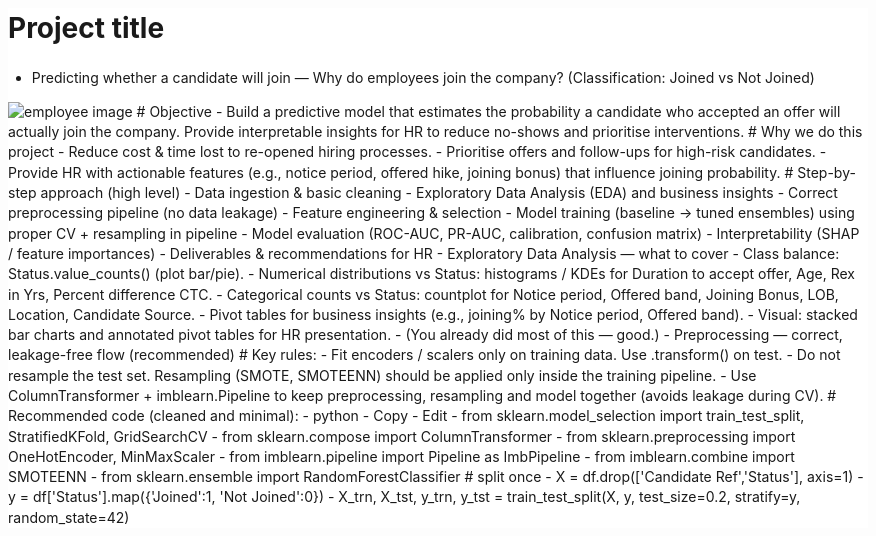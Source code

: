 # Project title
- Predicting whether a candidate will join — Why do employees join the company? (Classification: Joined vs Not Joined)
<img width="760" height="422" alt="employee image" src="https://github.com/user-attachments/assets/ee33e6ec-b424-43cd-95b0-317f6eb78b95" />
# Objective
- Build a predictive model that estimates the probability a candidate who accepted an offer will actually join the company. Provide interpretable insights for HR to reduce no-shows and prioritise interventions.
# Why we do this project
- Reduce cost & time lost to re-opened hiring processes.
- Prioritise offers and follow-ups for high-risk candidates.
- Provide HR with actionable features (e.g., notice period, offered hike, joining bonus) that influence joining probability.
# Step-by-step approach (high level)
- Data ingestion & basic cleaning
- Exploratory Data Analysis (EDA) and business insights
- Correct preprocessing pipeline (no data leakage)
- Feature engineering & selection
- Model training (baseline → tuned ensembles) using proper CV + resampling in pipeline
- Model evaluation (ROC-AUC, PR-AUC, calibration, confusion matrix)
- Interpretability (SHAP / feature importances)
- Deliverables & recommendations for HR
- Exploratory Data Analysis — what to cover
- Class balance: Status.value_counts() (plot bar/pie).
- Numerical distributions vs Status: histograms / KDEs for Duration to accept offer, Age, Rex in Yrs, Percent difference CTC.
- Categorical counts vs Status: countplot for Notice period, Offered band, Joining Bonus, LOB, Location, Candidate Source.
- Pivot tables for business insights (e.g., joining% by Notice period, Offered band).
- Visual: stacked bar charts and annotated pivot tables for HR presentation.
- (You already did most of this — good.)
- Preprocessing — correct, leakage-free flow (recommended)
# Key rules:
- Fit encoders / scalers only on training data. Use .transform() on test.
- Do not resample the test set. Resampling (SMOTE, SMOTEENN) should be applied only inside the training pipeline.
- Use ColumnTransformer + imblearn.Pipeline to keep preprocessing, resampling and model together (avoids leakage during CV).
# Recommended code (cleaned and minimal):
- python
- Copy
- Edit
- from sklearn.model_selection import train_test_split, StratifiedKFold, GridSearchCV
- from sklearn.compose import ColumnTransformer
- from sklearn.preprocessing import OneHotEncoder, MinMaxScaler
- from imblearn.pipeline import Pipeline as ImbPipeline
- from imblearn.combine import SMOTEENN
- from sklearn.ensemble import RandomForestClassifier
# split once
- X = df.drop(['Candidate Ref','Status'], axis=1)
- y = df['Status'].map({'Joined':1, 'Not Joined':0})
- X_trn, X_tst, y_trn, y_tst = train_test_split(X, y, test_size=0.2, stratify=y, random_state=42)